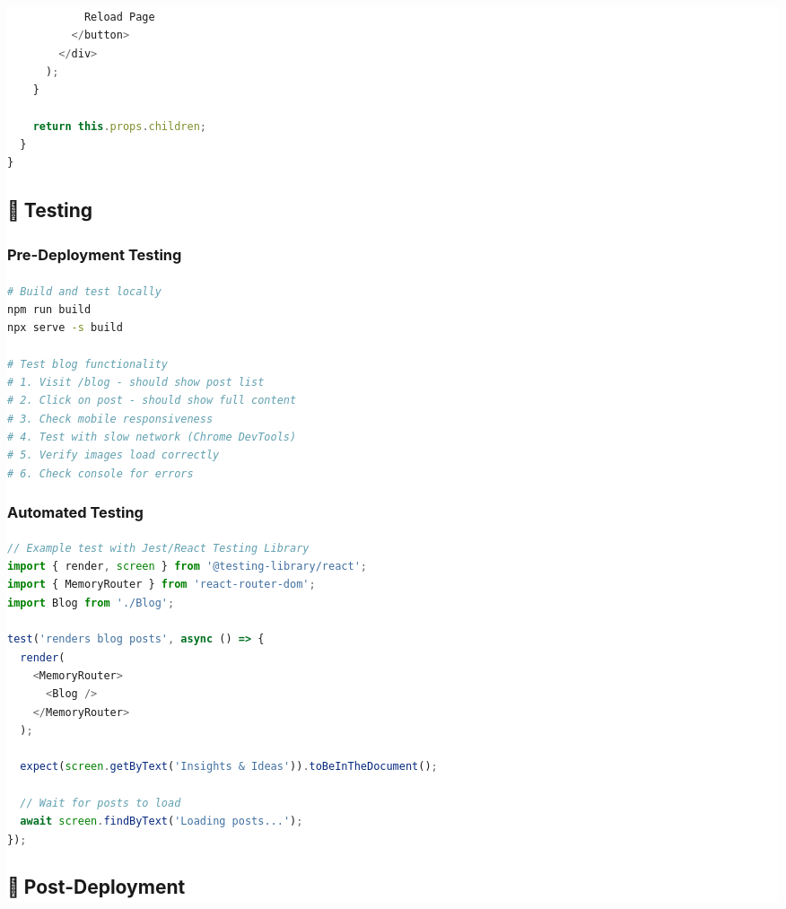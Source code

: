 ```javascript
            Reload Page
          </button>
        </div>
      );
    }

    return this.props.children;
  }
}
```

## 🧪 Testing

### Pre-Deployment Testing
```bash
# Build and test locally
npm run build
npx serve -s build

# Test blog functionality
# 1. Visit /blog - should show post list
# 2. Click on post - should show full content
# 3. Check mobile responsiveness
# 4. Test with slow network (Chrome DevTools)
# 5. Verify images load correctly
# 6. Check console for errors
```

### Automated Testing
```javascript
// Example test with Jest/React Testing Library
import { render, screen } from '@testing-library/react';
import { MemoryRouter } from 'react-router-dom';
import Blog from './Blog';

test('renders blog posts', async () => {
  render(
    <MemoryRouter>
      <Blog />
    </MemoryRouter>
  );
  
  expect(screen.getByText('Insights & Ideas')).toBeInTheDocument();
  
  // Wait for posts to load
  await screen.findByText('Loading posts...');
});
```

## 🔄 Post-Deployment
